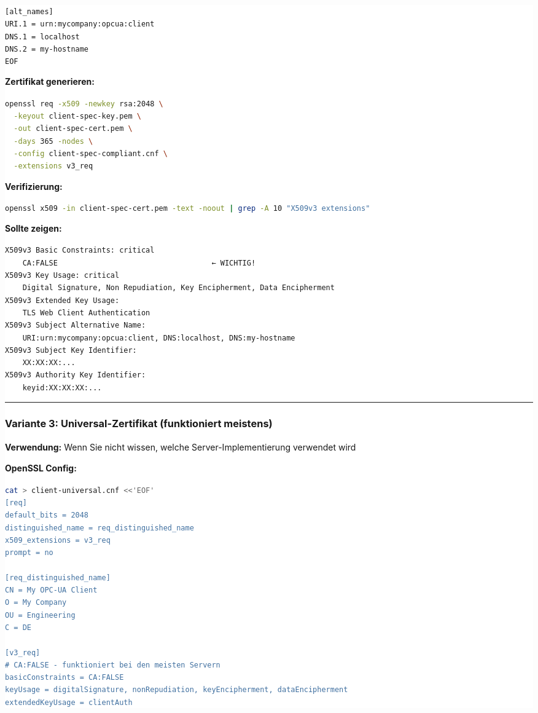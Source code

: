 ```bash
[alt_names]
URI.1 = urn:mycompany:opcua:client
DNS.1 = localhost
DNS.2 = my-hostname
EOF
```

**Zertifikat generieren:**

```bash
openssl req -x509 -newkey rsa:2048 \
  -keyout client-spec-key.pem \
  -out client-spec-cert.pem \
  -days 365 -nodes \
  -config client-spec-compliant.cnf \
  -extensions v3_req
```

**Verifizierung:**

```bash
openssl x509 -in client-spec-cert.pem -text -noout | grep -A 10 "X509v3 extensions"
```

**Sollte zeigen:**
```
X509v3 Basic Constraints: critical
    CA:FALSE                                   ← WICHTIG!
X509v3 Key Usage: critical
    Digital Signature, Non Repudiation, Key Encipherment, Data Encipherment
X509v3 Extended Key Usage:
    TLS Web Client Authentication
X509v3 Subject Alternative Name:
    URI:urn:mycompany:opcua:client, DNS:localhost, DNS:my-hostname
X509v3 Subject Key Identifier:
    XX:XX:XX:...
X509v3 Authority Key Identifier:
    keyid:XX:XX:XX:...
```

---

### Variante 3: Universal-Zertifikat (funktioniert meistens)

**Verwendung:** Wenn Sie nicht wissen, welche Server-Implementierung verwendet wird

**OpenSSL Config:**

```bash
cat > client-universal.cnf <<'EOF'
[req]
default_bits = 2048
distinguished_name = req_distinguished_name
x509_extensions = v3_req
prompt = no

[req_distinguished_name]
CN = My OPC-UA Client
O = My Company
OU = Engineering
C = DE

[v3_req]
# CA:FALSE - funktioniert bei den meisten Servern
basicConstraints = CA:FALSE
keyUsage = digitalSignature, nonRepudiation, keyEncipherment, dataEncipherment
extendedKeyUsage = clientAuth
```